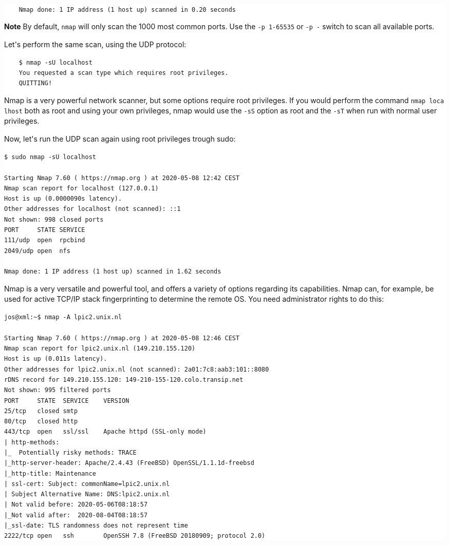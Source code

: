         Nmap done: 1 IP address (1 host up) scanned in 0.20 seconds


**Note**
By default, `nmap` will only scan the 1000 most common ports. Use the
`-p 1-65535` or `-p -` switch to scan all available ports.

Let's perform the same scan, using the UDP protocol:

        $ nmap -sU localhost
        You requested a scan type which requires root privileges.
        QUITTING!


Nmap is a very powerful network scanner, but some options require root
privileges. If you would perform the command `nmap
                localhost` both as root and using your own privileges,
nmap would use the `-sS` option as root and the `-sT` when run with
normal user privileges.

Now, let's run the UDP scan again using root privileges trough sudo:

    $ sudo nmap -sU localhost

    Starting Nmap 7.60 ( https://nmap.org ) at 2020-05-08 12:42 CEST
    Nmap scan report for localhost (127.0.0.1)
    Host is up (0.0000090s latency).
    Other addresses for localhost (not scanned): ::1
    Not shown: 998 closed ports
    PORT     STATE SERVICE
    111/udp  open  rpcbind
    2049/udp open  nfs

    Nmap done: 1 IP address (1 host up) scanned in 1.62 seconds


Nmap is a very versatile and powerful tool, and offers a variety of
options regarding its capabilities. Nmap can, for example, be used for
active TCP/IP stack fingerprinting to determine the remote OS. You need
administrator rights to do this:

    jos@xml:~$ nmap -A lpic2.unix.nl

    Starting Nmap 7.60 ( https://nmap.org ) at 2020-05-08 12:46 CEST
    Nmap scan report for lpic2.unix.nl (149.210.155.120)
    Host is up (0.011s latency).
    Other addresses for lpic2.unix.nl (not scanned): 2a01:7c8:aab3:101::8080
    rDNS record for 149.210.155.120: 149-210-155-120.colo.transip.net
    Not shown: 995 filtered ports
    PORT     STATE  SERVICE    VERSION
    25/tcp   closed smtp
    80/tcp   closed http
    443/tcp  open   ssl/ssl    Apache httpd (SSL-only mode)
    | http-methods:
    |_  Potentially risky methods: TRACE
    |_http-server-header: Apache/2.4.43 (FreeBSD) OpenSSL/1.1.1d-freebsd
    |_http-title: Maintenance
    | ssl-cert: Subject: commonName=lpic2.unix.nl
    | Subject Alternative Name: DNS:lpic2.unix.nl
    | Not valid before: 2020-05-06T08:18:57
    |_Not valid after:  2020-08-04T08:18:57
    |_ssl-date: TLS randomness does not represent time
    2222/tcp open   ssh        OpenSSH 7.8 (FreeBSD 20180909; protocol 2.0)